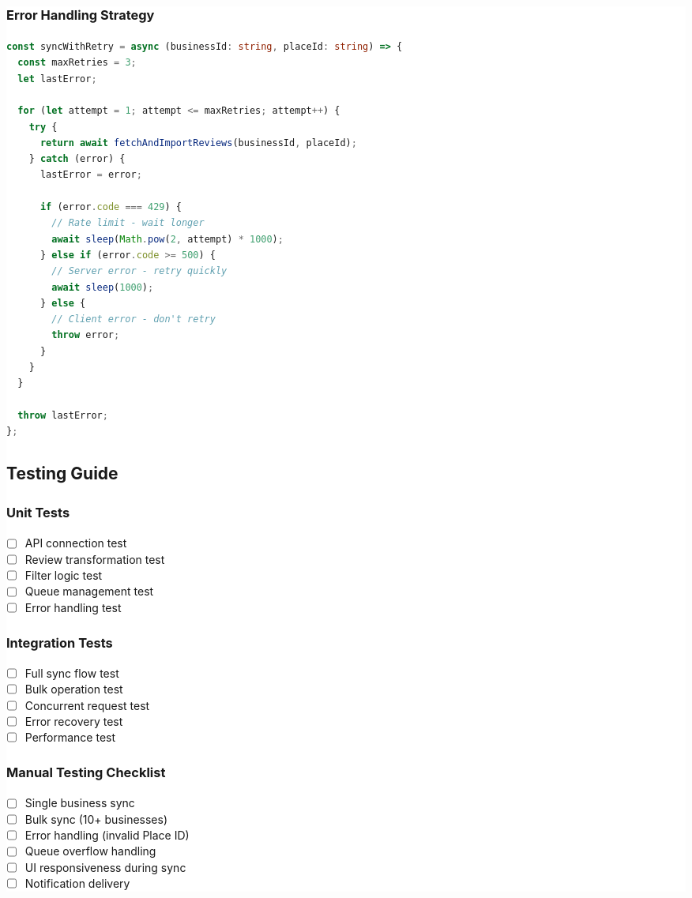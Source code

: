 ### Error Handling Strategy
```typescript
const syncWithRetry = async (businessId: string, placeId: string) => {
  const maxRetries = 3;
  let lastError;
  
  for (let attempt = 1; attempt <= maxRetries; attempt++) {
    try {
      return await fetchAndImportReviews(businessId, placeId);
    } catch (error) {
      lastError = error;
      
      if (error.code === 429) {
        // Rate limit - wait longer
        await sleep(Math.pow(2, attempt) * 1000);
      } else if (error.code >= 500) {
        // Server error - retry quickly
        await sleep(1000);
      } else {
        // Client error - don't retry
        throw error;
      }
    }
  }
  
  throw lastError;
};
```

## Testing Guide

### Unit Tests
- [ ] API connection test
- [ ] Review transformation test
- [ ] Filter logic test
- [ ] Queue management test
- [ ] Error handling test

### Integration Tests
- [ ] Full sync flow test
- [ ] Bulk operation test
- [ ] Concurrent request test
- [ ] Error recovery test
- [ ] Performance test

### Manual Testing Checklist
- [ ] Single business sync
- [ ] Bulk sync (10+ businesses)
- [ ] Error handling (invalid Place ID)
- [ ] Queue overflow handling
- [ ] UI responsiveness during sync
- [ ] Notification delivery
